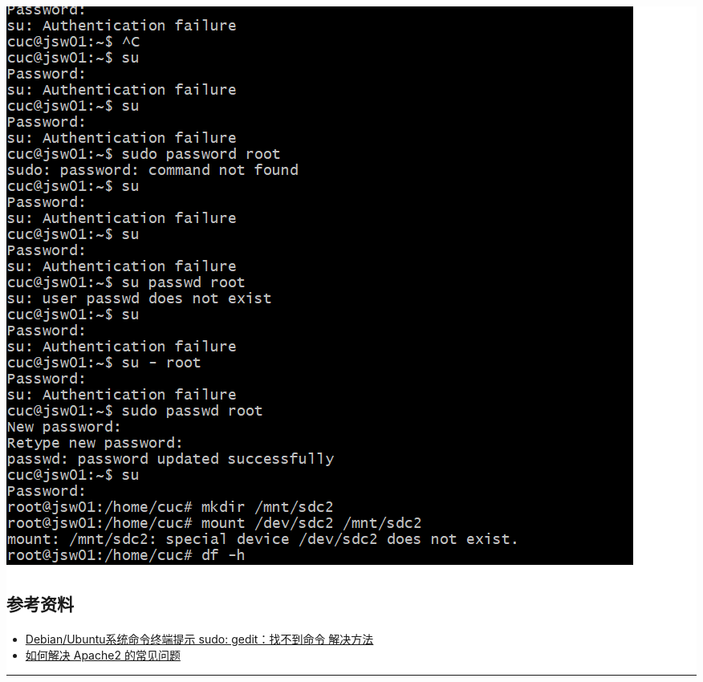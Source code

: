 ![设置密码](img/设置密码.png)



## **参考资料**
- [Debian/Ubuntu系统命令终端提示 sudo: gedit：找不到命令 解决方法](https://blog.csdn.net/qq_36761831/article/details/87034857)
- [如何解决 Apache2 的常见问题](https://upcloud.com/resources/tutorials/fix-common-problems-apache2)
---
